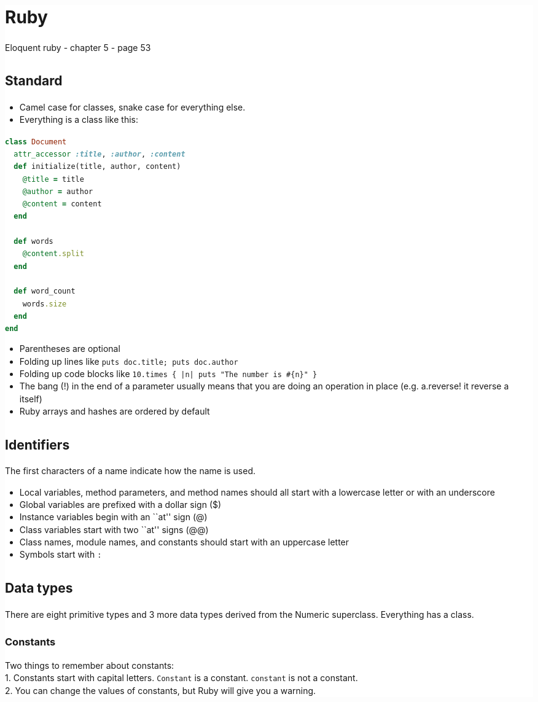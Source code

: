 # Ruby

Eloquent ruby - chapter 5 - page 53

## Standard
* Camel case for classes, snake case for everything else.
* Everything is a class like this:

```ruby
class Document
  attr_accessor :title, :author, :content
  def initialize(title, author, content)
    @title = title
    @author = author
    @content = content
  end
  
  def words
    @content.split
  end
  
  def word_count
    words.size
  end
end
```
* Parentheses are optional
* Folding up lines like `puts doc.title; puts doc.author`
* Folding up code blocks like `10.times { |n| puts "The number is #{n}" }`
* The bang (!) in the end of a parameter usually means that you are doing an operation in place (e.g. a.reverse! it reverse a itself)
* Ruby arrays and hashes are ordered by default

## Identifiers
The first characters of a name indicate how the name is used.
- Local variables, method parameters, and method names should all start with a lowercase letter or with an underscore
- Global variables are prefixed with a dollar sign ($)
- Instance variables begin with an ``at'' sign (@)
- Class variables start with two ``at'' signs (@@)
- Class names, module names, and constants should start with an uppercase letter
- Symbols start with `:`

## Data types
There are eight primitive types and 3 more data types derived from the Numeric superclass.
Everything has a class.

### Constants
Two things to remember about constants:  
1\. Constants start with capital letters. `Constant` is a constant. `constant` is not a constant.  
2\. You can change the values of constants, but Ruby will give you a warning.
